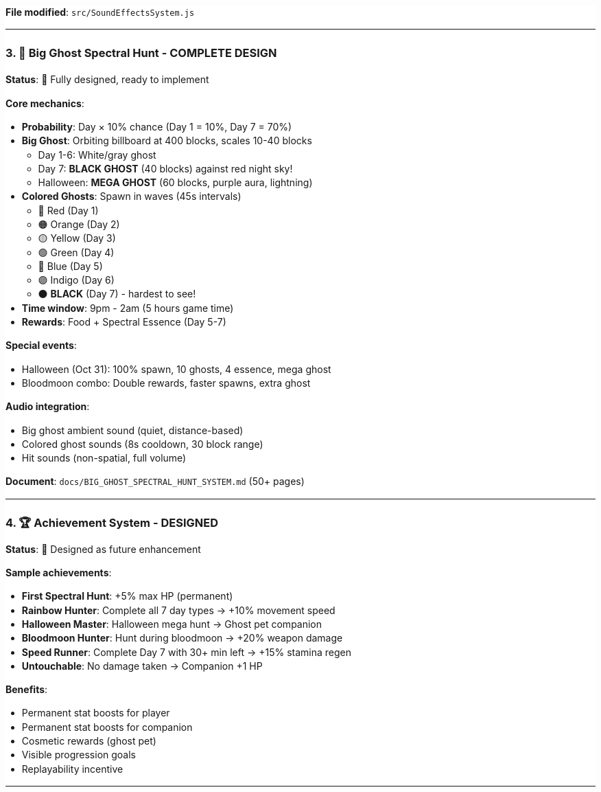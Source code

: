 **File modified**: `src/SoundEffectsSystem.js`

---

### 3. 👻 Big Ghost Spectral Hunt - COMPLETE DESIGN
**Status**: 📄 Fully designed, ready to implement

**Core mechanics**:
- **Probability**: Day × 10% chance (Day 1 = 10%, Day 7 = 70%)
- **Big Ghost**: Orbiting billboard at 400 blocks, scales 10-40 blocks
  - Day 1-6: White/gray ghost
  - Day 7: **BLACK GHOST** (40 blocks) against red night sky!
  - Halloween: **MEGA GHOST** (60 blocks, purple aura, lightning)
- **Colored Ghosts**: Spawn in waves (45s intervals)
  - 🔴 Red (Day 1)
  - 🟠 Orange (Day 2)
  - 🟡 Yellow (Day 3)
  - 🟢 Green (Day 4)
  - 🔵 Blue (Day 5)
  - 🟣 Indigo (Day 6)
  - ⚫ **BLACK** (Day 7) - hardest to see!
- **Time window**: 9pm - 2am (5 hours game time)
- **Rewards**: Food + Spectral Essence (Day 5-7)

**Special events**:
- Halloween (Oct 31): 100% spawn, 10 ghosts, 4 essence, mega ghost
- Bloodmoon combo: Double rewards, faster spawns, extra ghost

**Audio integration**:
- Big ghost ambient sound (quiet, distance-based)
- Colored ghost sounds (8s cooldown, 30 block range)
- Hit sounds (non-spatial, full volume)

**Document**: `docs/BIG_GHOST_SPECTRAL_HUNT_SYSTEM.md` (50+ pages)

---

### 4. 🏆 Achievement System - DESIGNED
**Status**: 📄 Designed as future enhancement

**Sample achievements**:
- **First Spectral Hunt**: +5% max HP (permanent)
- **Rainbow Hunter**: Complete all 7 day types → +10% movement speed
- **Halloween Master**: Halloween mega hunt → Ghost pet companion
- **Bloodmoon Hunter**: Hunt during bloodmoon → +20% weapon damage
- **Speed Runner**: Complete Day 7 with 30+ min left → +15% stamina regen
- **Untouchable**: No damage taken → Companion +1 HP

**Benefits**:
- Permanent stat boosts for player
- Permanent stat boosts for companion
- Cosmetic rewards (ghost pet)
- Visible progression goals
- Replayability incentive

---